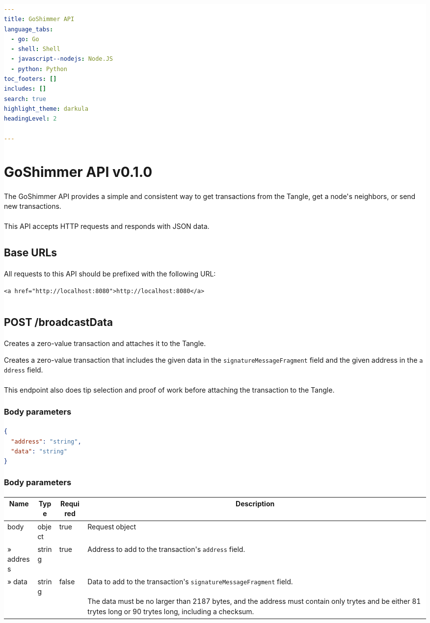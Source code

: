 ```yaml
---
title: GoShimmer API
language_tabs:
  - go: Go
  - shell: Shell
  - javascript--nodejs: Node.JS
  - python: Python
toc_footers: []
includes: []
search: true
highlight_theme: darkula
headingLevel: 2

---
```


<h1 id="goshimmer-api">GoShimmer API v0.1.0</h1>

The GoShimmer API provides a simple and consistent way to get transactions from the Tangle, get a node's neighbors, or send new transactions.<br></br>This API accepts HTTP requests and responds with JSON data.

## Base URLs

All requests to this API should be prefixed with the following URL:

```
<a href="http://localhost:8080">http://localhost:8080</a>
```

<h1 id="transactions"></h1>

## POST /broadcastData

Creates a zero-value transaction and attaches it to the Tangle.

Creates a zero-value transaction that includes the given data in the `signatureMessageFragment` field and the given address in the `address` field.<br></br>This endpoint also does tip selection and proof of work before attaching the transaction to the Tangle.

### Body parameters

```json
{
  "address": "string",
  "data": "string"
}
```

<h3 id="post__broadcastdata-parameters">Body parameters</h3>

|**Name**|**Type**|**Required**|**Description**|
|---|---|---|---|
|body|object|true|Request object|
|» address|string|true|Address to add to the transaction's `address` field.|
|» data|string|false|Data to add to the transaction's `signatureMessageFragment` field.<br></br>The data must be no larger than 2187 bytes, and the address must contain only trytes and be either 81 trytes long or 90 trytes long, including a checksum.|

